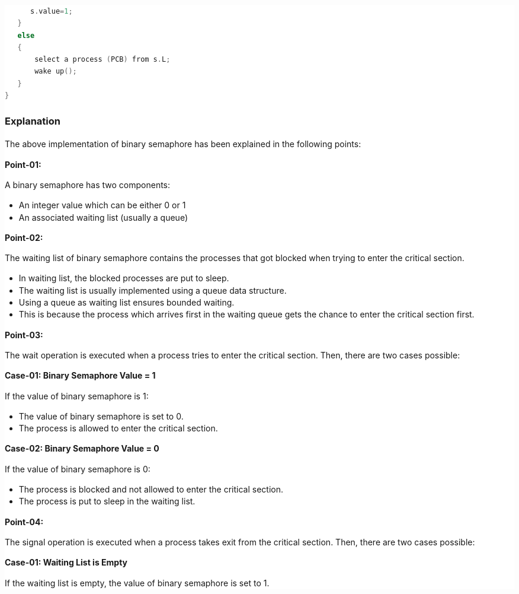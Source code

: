 ```c
      s.value=1;
   }
   else
   {
       select a process (PCB) from s.L;
       wake up();
   }
}
```

### Explanation

The above implementation of binary semaphore has been explained in the following points:

**Point-01:**

A binary semaphore has two components:

- An integer value which can be either 0 or 1
- An associated waiting list (usually a queue)

**Point-02:**

The waiting list of binary semaphore contains the processes that got blocked when trying to enter the critical section.
- In waiting list, the blocked processes are put to sleep.
- The waiting list is usually implemented using a queue data structure.
- Using a queue as waiting list ensures bounded waiting.
- This is because the process which arrives first in the waiting queue gets the chance to enter the critical section first.

**Point-03:**

The wait operation is executed when a process tries to enter the critical section.
Then, there are two cases possible:

**Case-01: Binary Semaphore Value = 1**

If the value of binary semaphore is 1:

- The value of binary semaphore is set to 0.
- The process is allowed to enter the critical section.

**Case-02: Binary Semaphore Value = 0**

If the value of binary semaphore is 0:

- The process is blocked and not allowed to enter the critical section.
- The process is put to sleep in the waiting list.

**Point-04:**

The signal operation is executed when a process takes exit from the critical section.
Then, there are two cases possible:

**Case-01: Waiting List is Empty**

If the waiting list is empty, the value of binary semaphore is set to 1.
